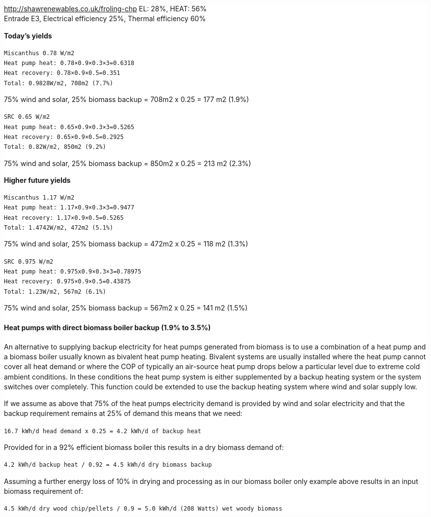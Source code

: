 http://shawrenewables.co.uk/froling-chp EL: 28%, HEAT: 56%<br>
Entrade E3, Electrical efficiency 25%, Thermal efficiency 60%

**Today’s yields**

    Miscanthus 0.78 W/m2
    Heat pump heat: 0.78×0.9×0.3×3=0.6318
    Heat recovery: 0.78×0.9×0.5=0.351
    Total: 0.9828W/m2, 708m2 (7.7%)

75% wind and solar, 25% biomass backup =  708m2 x 0.25 = 177 m2 (1.9%)

    SRC 0.65 W/m2
    Heat pump heat: 0.65×0.9×0.3×3=0.5265
    Heat recovery: 0.65×0.9×0.5=0.2925
    Total: 0.82W/m2, 850m2 (9.2%)

75% wind and solar, 25% biomass backup =  850m2 x 0.25 = 213 m2 (2.3%)

**Higher future yields**

    Miscanthus 1.17 W/m2
    Heat pump heat: 1.17×0.9×0.3×3=0.9477
    Heat recovery: 1.17×0.9×0.5=0.5265
    Total: 1.4742W/m2, 472m2 (5.1%)
    
75% wind and solar, 25% biomass backup =  472m2 x 0.25 = 118 m2 (1.3%)

    SRC 0.975 W/m2
    Heat pump heat: 0.975x0.9×0.3×3=0.78975 
    Heat recovery: 0.975×0.9×0.5=0.43875
    Total: 1.23W/m2, 567m2 (6.1%)

75% wind and solar, 25% biomass backup =  567m2 x 0.25 = 141 m2 (1.5%)

#### Heat pumps with direct biomass boiler backup (1.9% to 3.5%)

An alternative to supplying backup electricity for heat pumps generated from biomass is to use a combination of a heat pump and a biomass boiler usually known as bivalent heat pump heating. Bivalent systems are usually installed where the heat pump cannot cover all heat demand or where the COP of typically an air-source heat pump drops below a particular level due to extreme cold ambient conditions. In these conditions the heat pump system is either supplemented by a backup heating system or the system switches over completely. This function could be extended to use the backup heating system where wind and solar supply low.

If we assume as above that 75% of the heat pumps electricity demand is provided by wind and solar electricity and that the backup requirement remains at 25% of demand this means that we need: 

    16.7 kWh/d head demand x 0.25 = 4.2 kWh/d of backup heat

Provided for in a 92% efficient biomass boiler this results in a dry biomass demand of: 

    4.2 kWh/d backup heat / 0.92 = 4.5 kWh/d dry biomass backup

Assuming a further energy loss of 10% in drying and processing as in our biomass boiler only example above results in an input biomass requirement of:

    4.5 kWh/d dry wood chip/pellets / 0.9 = 5.0 kWh/d (208 Watts) wet woody biomass
